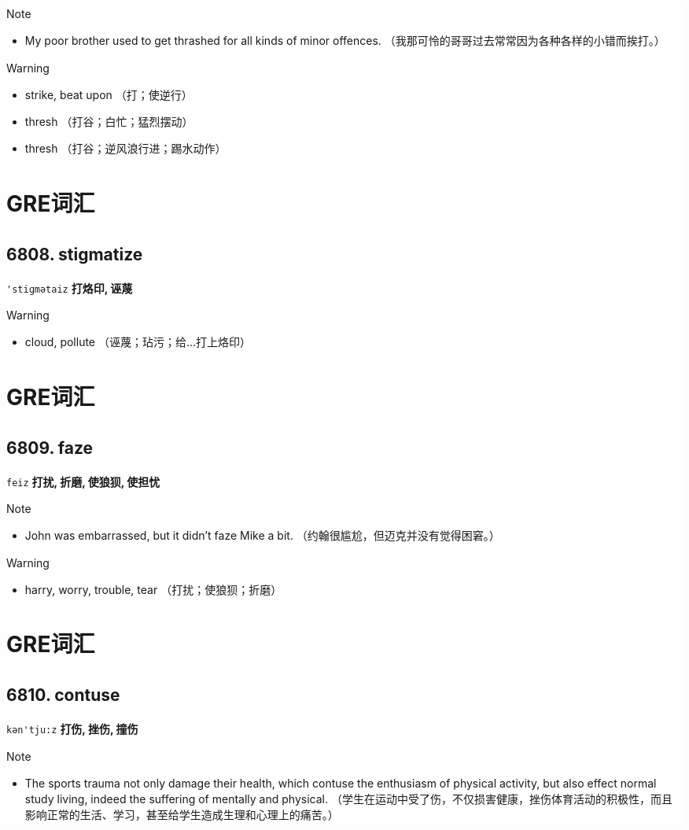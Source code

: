 > [!NOTE]
>
> - My poor brother used to get thrashed for all kinds of minor offences. （我那可怜的哥哥过去常常因为各种各样的小错而挨打。）
>

> [!WARNING]
>
> - strike, beat upon （打；使逆行）
>
> - thresh （打谷；白忙；猛烈摆动）
>
> - thresh （打谷；逆风浪行进；踢水动作）
>

# GRE词汇

## 6808. stigmatize

`'stiɡmətaiz`  **打烙印, 诬蔑**

> [!WARNING]
>
> - cloud, pollute （诬蔑；玷污；给…打上烙印）
>

# GRE词汇

## 6809. faze

`feiz`  **打扰, 折磨, 使狼狈, 使担忧**

> [!NOTE]
>
> - John was embarrassed, but it didn’t faze Mike a bit. （约翰很尴尬，但迈克并没有觉得困窘。）
>

> [!WARNING]
>
> - harry, worry, trouble, tear （打扰；使狼狈；折磨）
>

# GRE词汇

## 6810. contuse

`kən'tju:z`  **打伤, 挫伤, 撞伤**

> [!NOTE]
>
> - The sports trauma not only damage their health, which contuse the enthusiasm of physical activity, but also effect normal study living, indeed the suffering of mentally and physical. （学生在运动中受了伤，不仅损害健康，挫伤体育活动的积极性，而且影响正常的生活、学习，甚至给学生造成生理和心理上的痛苦。）
>
